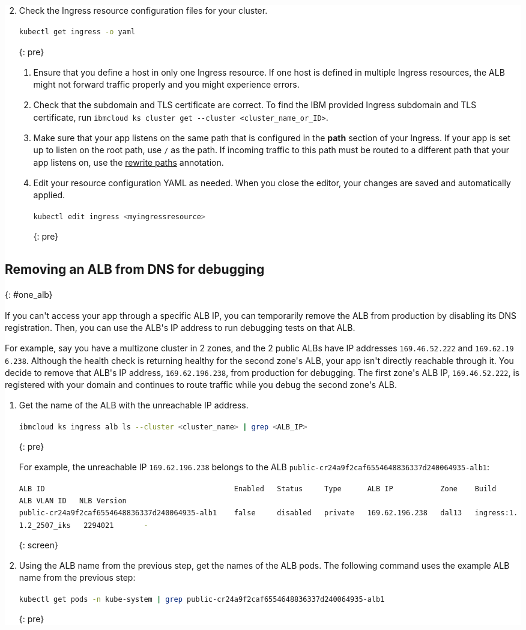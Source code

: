 2. Check the Ingress resource configuration files for your cluster.
    ```sh
    kubectl get ingress -o yaml
    ```
    {: pre}

    1. Ensure that you define a host in only one Ingress resource. If one host is defined in multiple Ingress resources, the ALB might not forward traffic properly and you might experience errors.

    2. Check that the subdomain and TLS certificate are correct. To find the IBM provided Ingress subdomain and TLS certificate, run `ibmcloud ks cluster get --cluster <cluster_name_or_ID>`.

    3. Make sure that your app listens on the same path that is configured in the **path** section of your Ingress. If your app is set up to listen on the root path, use `/` as the path. If incoming traffic to this path must be routed to a different path that your app listens on, use the [rewrite paths](/docs/containers?topic=containers-comm-ingress-annotations#alb-rewrite-paths) annotation.

    4. Edit your resource configuration YAML as needed. When you close the editor, your changes are saved and automatically applied.
        ```sh
        kubectl edit ingress <myingressresource>
        ```
        {: pre}


## Removing an ALB from DNS for debugging
{: #one_alb}

If you can't access your app through a specific ALB IP, you can temporarily remove the ALB from production by disabling its DNS registration. Then, you can use the ALB's IP address to run debugging tests on that ALB.

For example, say you have a multizone cluster in 2 zones, and the 2 public ALBs have IP addresses `169.46.52.222` and `169.62.196.238`. Although the health check is returning healthy for the second zone's ALB, your app isn't directly reachable through it. You decide to remove that ALB's IP address, `169.62.196.238`, from production for debugging. The first zone's ALB IP, `169.46.52.222`, is registered with your domain and continues to route traffic while you debug the second zone's ALB.

1. Get the name of the ALB with the unreachable IP address.
    ```sh
    ibmcloud ks ingress alb ls --cluster <cluster_name> | grep <ALB_IP>
    ```
    {: pre}

    For example, the unreachable IP `169.62.196.238` belongs to the ALB `public-cr24a9f2caf6554648836337d240064935-alb1`:
    ```sh
    ALB ID                                            Enabled   Status     Type      ALB IP           Zone    Build                          ALB VLAN ID   NLB Version
    public-cr24a9f2caf6554648836337d240064935-alb1    false     disabled   private   169.62.196.238   dal13   ingress:1.1.2_2507_iks   2294021       -
    ```
    {: screen}

2. Using the ALB name from the previous step, get the names of the ALB pods. The following command uses the example ALB name from the previous step:
    ```sh
    kubectl get pods -n kube-system | grep public-cr24a9f2caf6554648836337d240064935-alb1
    ```
    {: pre}
